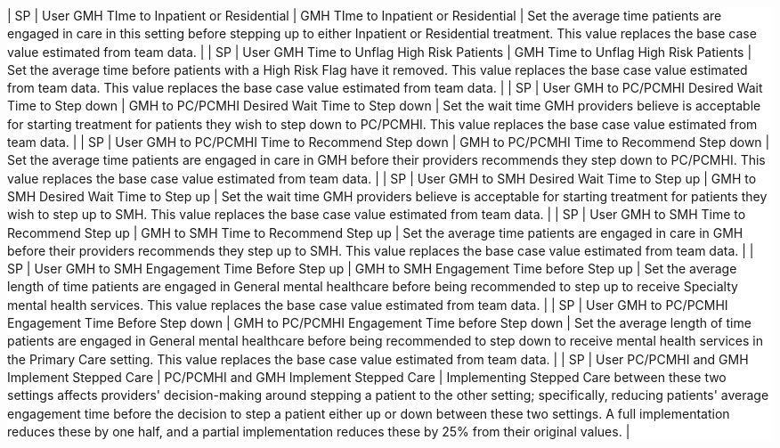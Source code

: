 | SP | User GMH TIme to Inpatient or Residential                                          | GMH TIme to Inpatient or Residential                                   | Set the average time patients are engaged in care in this   setting before stepping up to either Inpatient or Residential treatment. This   value replaces the base case value estimated from team data.                                                                                                                                                                                                                                                                                                           |
| SP | User GMH Time to Unflag High Risk Patients                                         | GMH Time to Unflag High Risk Patients                                  | Set the average time before patients with a High Risk Flag   have it removed. This value replaces the base case value estimated from team   data. This value replaces the base case value estimated from team data.                                                                                                                                                                                                                                                                                                |
| SP | User GMH to PC/PCMHI Desired Wait Time to Step down                                | GMH to PC/PCMHI Desired Wait Time to Step down                         | Set the wait time GMH providers believe is acceptable for   starting treatment for patients they wish to step down to PC/PCMHI. This   value replaces the base case value estimated from team data.                                                                                                                                                                                                                                                                                                                |
| SP | User GMH to PC/PCMHI Time to Recommend Step down                                   | GMH to PC/PCMHI Time to Recommend Step down                            | Set the average time patients are engaged in care in GMH   before their providers recommends they step down to PC/PCMHI. This value   replaces the base case value estimated from team data.                                                                                                                                                                                                                                                                                                                       |
| SP | User GMH to SMH Desired Wait Time to Step up                                       | GMH to SMH Desired Wait Time to Step up                                | Set the wait time GMH providers believe is acceptable for   starting treatment for patients they wish to step up to SMH. This value   replaces the base case value estimated from team data.                                                                                                                                                                                                                                                                                                                       |
| SP | User GMH to SMH Time to Recommend Step up                                          | GMH to SMH Time to Recommend Step up                                   | Set the average time patients are engaged in care in GMH   before their providers recommends they step up to SMH. This value replaces   the base case value estimated from team data.                                                                                                                                                                                                                                                                                                                              |
| SP | User GMH to SMH Engagement Time Before Step up                                     | GMH to SMH Engagement Time before Step up                              | Set the average length of time patients are engaged in General   mental healthcare before being recommended to step up to receive Specialty   mental health services. This value replaces the base case value estimated   from team data.                                                                                                                                                                                                                                                                          |
| SP | User GMH to PC/PCMHI Engagement Time Before Step down                              | GMH to PC/PCMHI Engagement Time before Step down                       | Set the average length of time patients are engaged in General   mental healthcare before being recommended to step down to receive mental   health services in the Primary Care setting. This value replaces the base   case value estimated from team data.                                                                                                                                                                                                                                                      |
| SP | User PC/PCMHI and GMH Implement Stepped Care                                       | PC/PCMHI and GMH Implement Stepped Care                                | Implementing Stepped Care between these two settings affects   providers' decision-making around stepping a patient to the other setting;   specifically, reducing patients' average engagement time before the decision   to step a patient either up or down between these two settings. A full   implementation reduces these by one half, and a partial implementation   reduces these by 25% from their original values.                                                                                      |